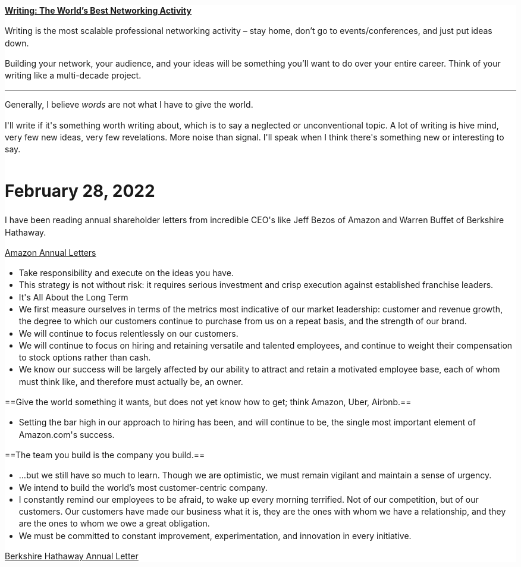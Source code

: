 [**Writing: The World’s Best Networking Activity**](https://andrewchen.co/professional-blogging/)

Writing is the most scalable professional networking activity – stay home, don’t go to events/conferences, and just put ideas down.

Building your network, your audience, and your ideas will be something you’ll want to do over your entire career. Think of your writing like a multi-decade project.

---

Generally, I believe *words* are not what I have to give the world. 

I'll write if it's something worth writing about, which is to say a neglected or unconventional topic. A lot of writing is hive mind, very few new ideas, very few revelations. More noise than signal. I'll speak when I think there's something new or interesting to say. 


# February 28, 2022

I have been reading annual shareholder letters from incredible CEO's like Jeff Bezos of Amazon and Warren Buffet of Berkshire Hathaway.

[Amazon Annual Letters](https://ir.aboutamazon.com/annual-reports-proxies-and-shareholder-letters/default.aspx)

- Take responsibility and execute on the ideas you have.
- This strategy is not without risk: it requires serious investment and crisp execution against established franchise leaders.
- It's All About the Long Term
- We first measure ourselves in terms of the metrics most indicative of our market leadership: customer and revenue growth, the degree to which our customers continue to purchase from us on a repeat basis, and the strength of our brand.
- We will continue to focus relentlessly on our customers.
- We will continue to focus on hiring and retaining versatile and talented employees, and continue to weight their compensation to stock options rather than cash.
- We know our success will be largely affected by our ability to attract and retain a motivated employee base, each of whom must think like, and therefore must actually be, an owner.

==Give the world something it wants, but does not yet know how to get; think Amazon, Uber, Airbnb.==

- Setting the bar high in our approach to hiring has been, and will continue to be, the single most important element of Amazon.com's success.

==The team you build is the company you build.==

- …but we still have so much to learn. Though we are optimistic, we must remain vigilant and maintain a sense of urgency.
- We intend to build the world’s most customer-centric company.
- I constantly remind our employees to be afraid, to wake up every morning terrified. Not of our competition, but of our customers. Our customers have made our business what it is, they are the ones with whom we have a relationship, and they are the ones to whom we owe a great obligation.
- We must be committed to constant improvement, experimentation, and innovation in every initiative.

[Berkshire Hathaway Annual Letter](https://www.berkshirehathaway.com/letters/2021ltr.pdf)
